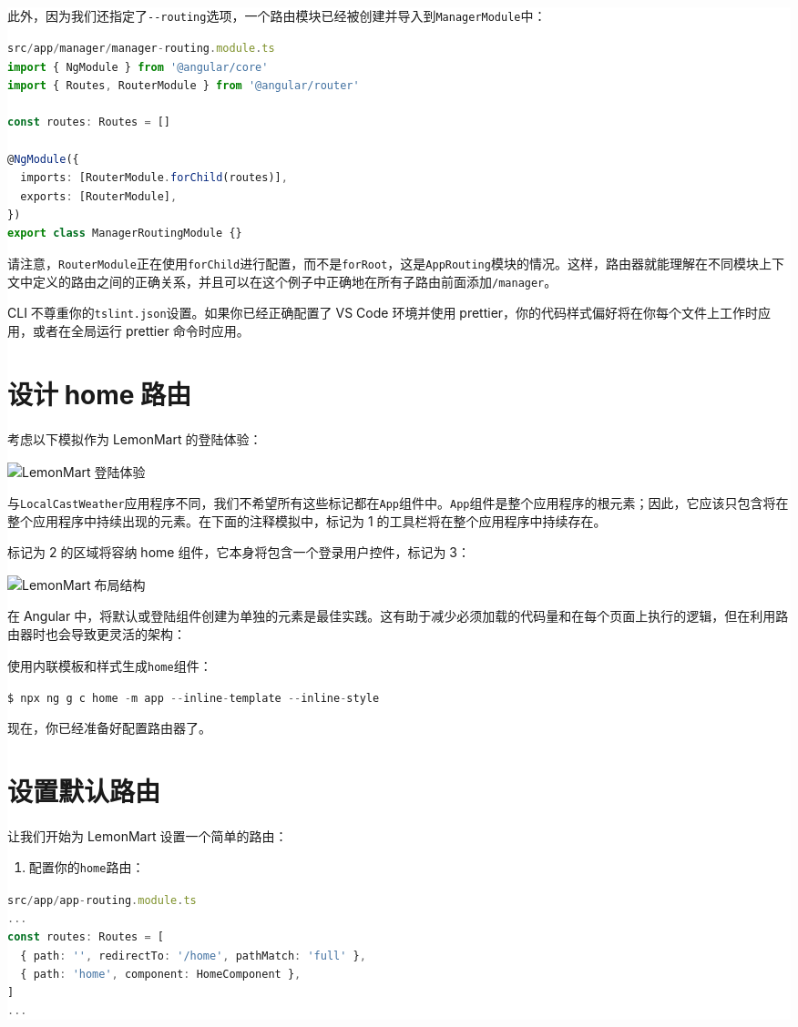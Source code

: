 此外，因为我们还指定了`--routing`选项，一个路由模块已经被创建并导入到`ManagerModule`中：

```ts
src/app/manager/manager-routing.module.ts
import { NgModule } from '@angular/core'
import { Routes, RouterModule } from '@angular/router'

const routes: Routes = []

@NgModule({
  imports: [RouterModule.forChild(routes)],
  exports: [RouterModule],
})
export class ManagerRoutingModule {}
```

请注意，`RouterModule`正在使用`forChild`进行配置，而不是`forRoot`，这是`AppRouting`模块的情况。这样，路由器就能理解在不同模块上下文中定义的路由之间的正确关系，并且可以在这个例子中正确地在所有子路由前面添加`/manager`。

CLI 不尊重你的`tslint.json`设置。如果你已经正确配置了 VS Code 环境并使用 prettier，你的代码样式偏好将在你每个文件上工作时应用，或者在全局运行 prettier 命令时应用。

# 设计 home 路由

考虑以下模拟作为 LemonMart 的登陆体验：

![](https://github.com/OpenDocCN/freelearn-angular-zh/raw/master/docs/ng6-entrd-webapp/img/07e577f7-b81e-4f2a-8fbe-df27bafba4bd.png)LemonMart 登陆体验

与`LocalCastWeather`应用程序不同，我们不希望所有这些标记都在`App`组件中。`App`组件是整个应用程序的根元素；因此，它应该只包含将在整个应用程序中持续出现的元素。在下面的注释模拟中，标记为 1 的工具栏将在整个应用程序中持续存在。

标记为 2 的区域将容纳 home 组件，它本身将包含一个登录用户控件，标记为 3：

![](https://github.com/OpenDocCN/freelearn-angular-zh/raw/master/docs/ng6-entrd-webapp/img/791d4e08-a0ab-4976-ace6-00e9a9680d9c.png)LemonMart 布局结构

在 Angular 中，将默认或登陆组件创建为单独的元素是最佳实践。这有助于减少必须加载的代码量和在每个页面上执行的逻辑，但在利用路由器时也会导致更灵活的架构：

使用内联模板和样式生成`home`组件：

```ts
$ npx ng g c home -m app --inline-template --inline-style
```

现在，你已经准备好配置路由器了。

# 设置默认路由

让我们开始为 LemonMart 设置一个简单的路由：

1.  配置你的`home`路由：

```ts
src/app/app-routing.module.ts 
...
const routes: Routes = [
  { path: '', redirectTo: '/home', pathMatch: 'full' },
  { path: 'home', component: HomeComponent },
]
...
```
